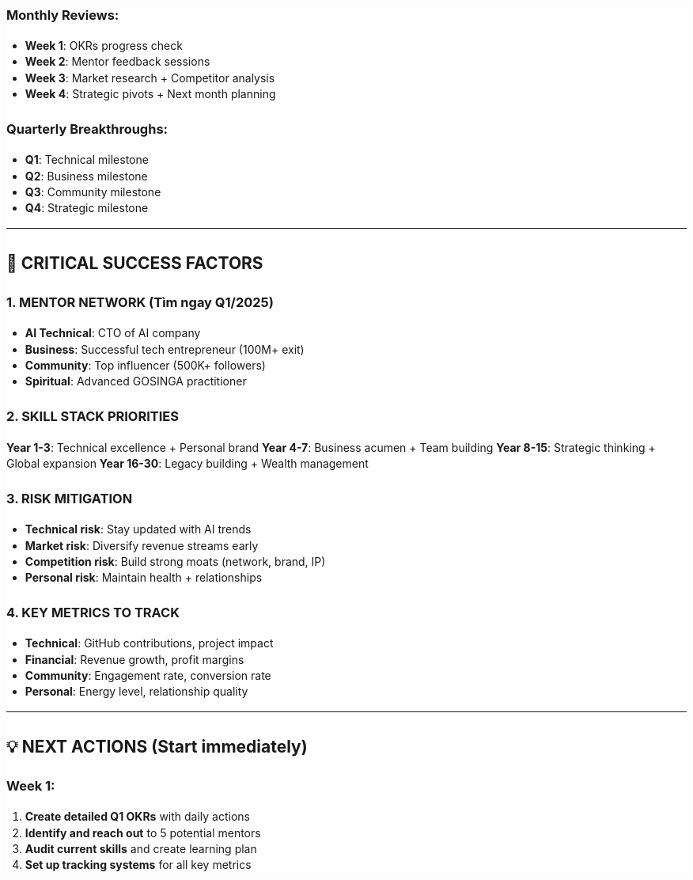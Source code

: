 ### Monthly Reviews:
- **Week 1**: OKRs progress check
- **Week 2**: Mentor feedback sessions
- **Week 3**: Market research + Competitor analysis
- **Week 4**: Strategic pivots + Next month planning

### Quarterly Breakthroughs:
- **Q1**: Technical milestone
- **Q2**: Business milestone  
- **Q3**: Community milestone
- **Q4**: Strategic milestone

---

## 🚀 CRITICAL SUCCESS FACTORS

### 1. MENTOR NETWORK (Tìm ngay Q1/2025)
- **AI Technical**: CTO of AI company
- **Business**: Successful tech entrepreneur (100M+ exit)
- **Community**: Top influencer (500K+ followers)
- **Spiritual**: Advanced GOSINGA practitioner

### 2. SKILL STACK PRIORITIES
**Year 1-3**: Technical excellence + Personal brand
**Year 4-7**: Business acumen + Team building
**Year 8-15**: Strategic thinking + Global expansion
**Year 16-30**: Legacy building + Wealth management

### 3. RISK MITIGATION
- **Technical risk**: Stay updated with AI trends
- **Market risk**: Diversify revenue streams early
- **Competition risk**: Build strong moats (network, brand, IP)
- **Personal risk**: Maintain health + relationships

### 4. KEY METRICS TO TRACK
- **Technical**: GitHub contributions, project impact
- **Financial**: Revenue growth, profit margins
- **Community**: Engagement rate, conversion rate
- **Personal**: Energy level, relationship quality

---

## 💡 NEXT ACTIONS (Start immediately)

### Week 1:
1. **Create detailed Q1 OKRs** with daily actions
2. **Identify and reach out** to 5 potential mentors
3. **Audit current skills** and create learning plan
4. **Set up tracking systems** for all key metrics
